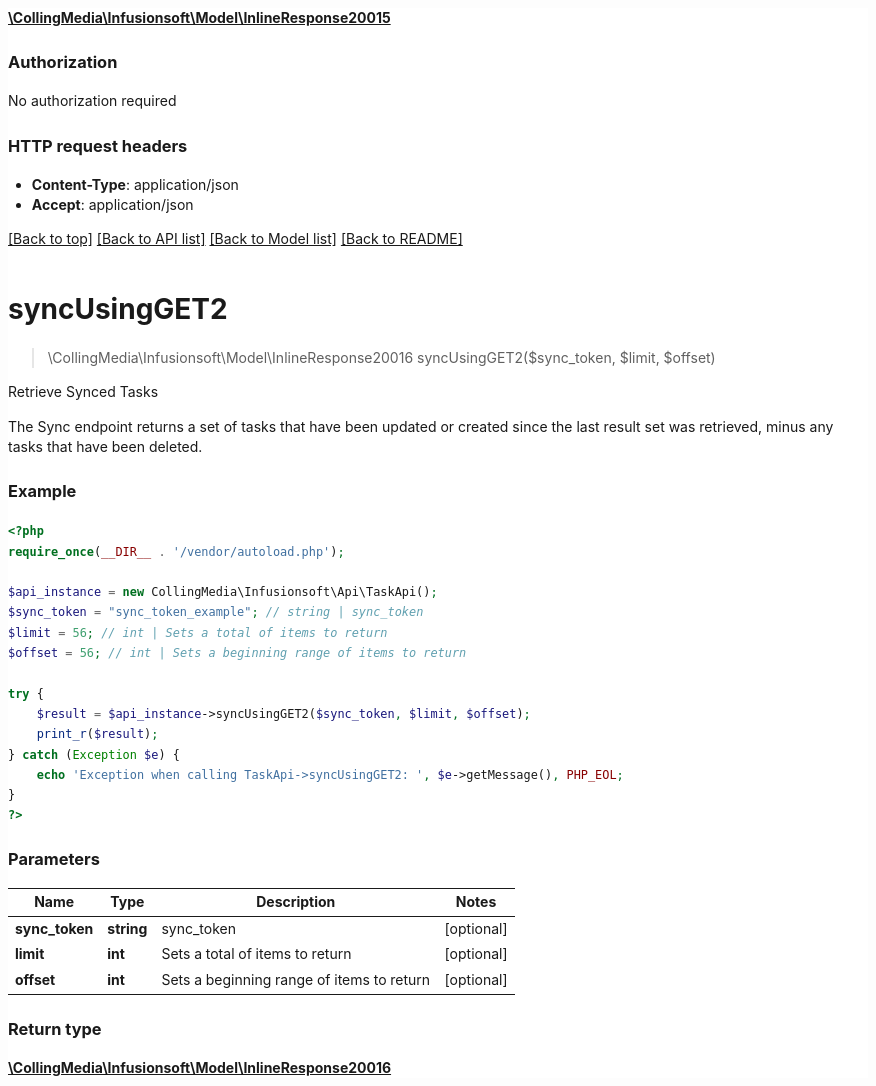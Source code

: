 [**\CollingMedia\Infusionsoft\Model\InlineResponse20015**](../Model/InlineResponse20015.md)

### Authorization

No authorization required

### HTTP request headers

 - **Content-Type**: application/json
 - **Accept**: application/json

[[Back to top]](#) [[Back to API list]](../../README.md#documentation-for-api-endpoints) [[Back to Model list]](../../README.md#documentation-for-models) [[Back to README]](../../README.md)

# **syncUsingGET2**
> \CollingMedia\Infusionsoft\Model\InlineResponse20016 syncUsingGET2($sync_token, $limit, $offset)

Retrieve Synced Tasks

The Sync endpoint returns a set of tasks that have been updated or created since the last result set was retrieved, minus any tasks that have been deleted.

### Example
```php
<?php
require_once(__DIR__ . '/vendor/autoload.php');

$api_instance = new CollingMedia\Infusionsoft\Api\TaskApi();
$sync_token = "sync_token_example"; // string | sync_token
$limit = 56; // int | Sets a total of items to return
$offset = 56; // int | Sets a beginning range of items to return

try {
    $result = $api_instance->syncUsingGET2($sync_token, $limit, $offset);
    print_r($result);
} catch (Exception $e) {
    echo 'Exception when calling TaskApi->syncUsingGET2: ', $e->getMessage(), PHP_EOL;
}
?>
```

### Parameters

Name | Type | Description  | Notes
------------- | ------------- | ------------- | -------------
 **sync_token** | **string**| sync_token | [optional]
 **limit** | **int**| Sets a total of items to return | [optional]
 **offset** | **int**| Sets a beginning range of items to return | [optional]

### Return type

[**\CollingMedia\Infusionsoft\Model\InlineResponse20016**](../Model/InlineResponse20016.md)
